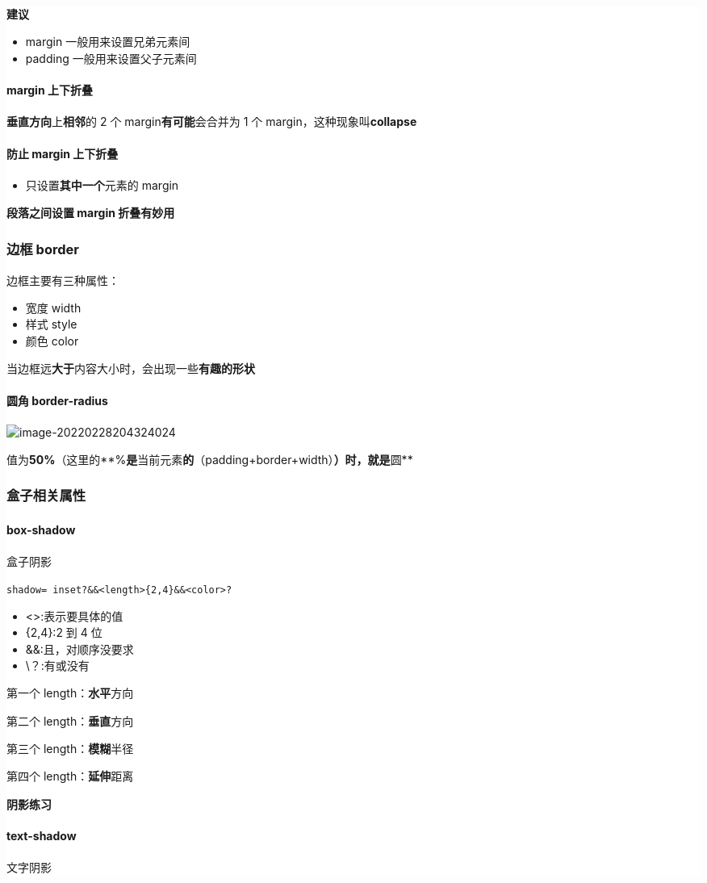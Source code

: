 **建议**

- margin 一般用来设置兄弟元素间
- padding 一般用来设置父子元素间

#### margin 上下折叠

**垂直方向**上**相邻**的 2 个 margin**有可能**会合并为 1 个 margin，这种现象叫**collapse**

#### 防止 margin 上下折叠

- 只设置**其中一个**元素的 margin

**段落之间设置 margin 折叠有妙用**

### 边框 border

边框主要有三种属性：

- 宽度 width
- 样式 style
- 颜色 color

当边框远**大于**内容大小时，会出现一些**有趣的形状**

#### 圆角 border-radius

![image-20220228204324024](C:\Users\86131\Desktop\know_fragments\md-img\image-20220228204324024.png)

值为**50%**（这里的**%**是**当前元素**的**（padding+border+width）**）时，就是**圆**

### 盒子相关属性

#### box-shadow

盒子阴影

```
shadow= inset?&&<length>{2,4}&&<color>?
```

- \<\>:表示要具体的值
- \{2,4\}:2 到 4 位
- \&\&:且，对顺序没要求
- \？:有或没有

第一个 length：**水平**方向

第二个 length：**垂直**方向

第三个 length：**模糊**半径

第四个 length：**延伸**距离

**阴影练习**

#### text-shadow

文字阴影
